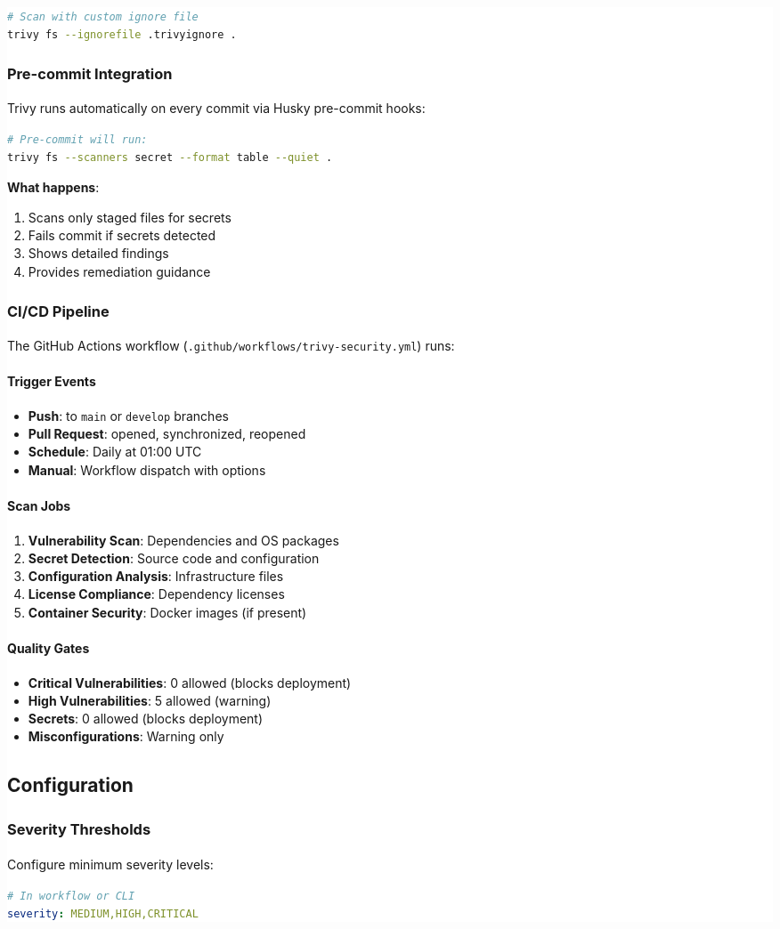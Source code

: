 ```bash
# Scan with custom ignore file
trivy fs --ignorefile .trivyignore .
```

### Pre-commit Integration

Trivy runs automatically on every commit via Husky pre-commit hooks:

```bash
# Pre-commit will run:
trivy fs --scanners secret --format table --quiet .
```

**What happens**:

1. Scans only staged files for secrets
2. Fails commit if secrets detected
3. Shows detailed findings
4. Provides remediation guidance

### CI/CD Pipeline

The GitHub Actions workflow (`.github/workflows/trivy-security.yml`) runs:

#### Trigger Events

- **Push**: to `main` or `develop` branches
- **Pull Request**: opened, synchronized, reopened
- **Schedule**: Daily at 01:00 UTC
- **Manual**: Workflow dispatch with options

#### Scan Jobs

1. **Vulnerability Scan**: Dependencies and OS packages
2. **Secret Detection**: Source code and configuration
3. **Configuration Analysis**: Infrastructure files
4. **License Compliance**: Dependency licenses
5. **Container Security**: Docker images (if present)

#### Quality Gates

- **Critical Vulnerabilities**: 0 allowed (blocks deployment)
- **High Vulnerabilities**: 5 allowed (warning)
- **Secrets**: 0 allowed (blocks deployment)
- **Misconfigurations**: Warning only

## Configuration

### Severity Thresholds

Configure minimum severity levels:

```yaml
# In workflow or CLI
severity: MEDIUM,HIGH,CRITICAL
```
